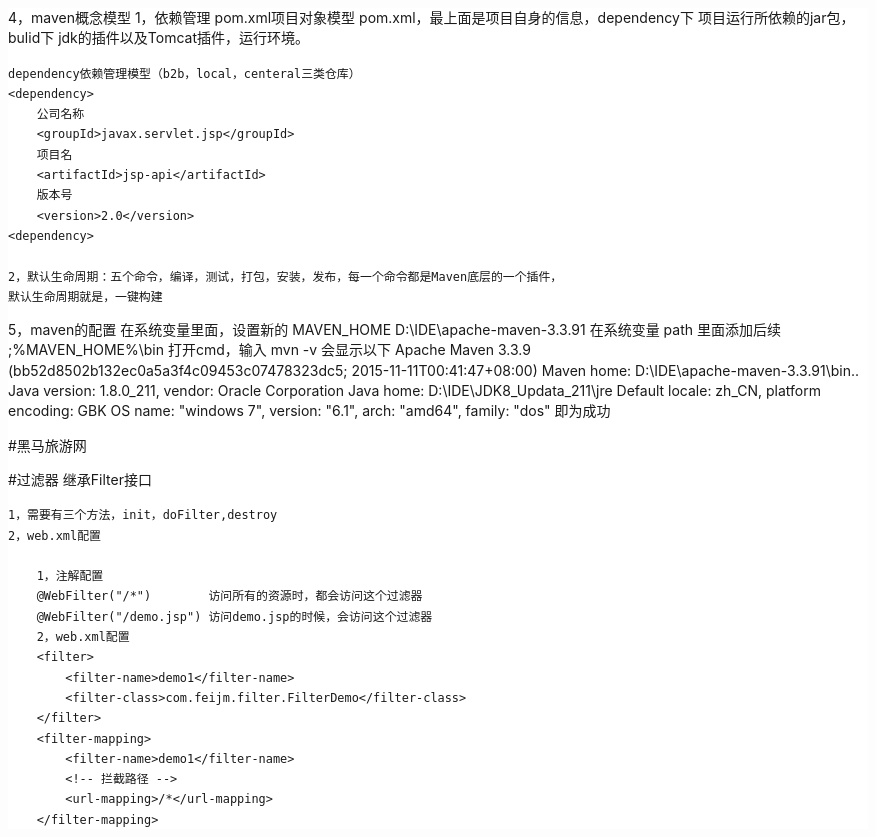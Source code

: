 4，maven概念模型
	1，依赖管理
	pom.xml项目对象模型
	pom.xml，最上面是项目自身的信息，dependency下 项目运行所依赖的jar包，bulid下 jdk的插件以及Tomcat插件，运行环境。
	
	dependency依赖管理模型（b2b，local，centeral三类仓库）
	<dependency>
		公司名称
		<groupId>javax.servlet.jsp</groupId>
		项目名
		<artifactId>jsp-api</artifactId>
		版本号
		<version>2.0</version>
	<dependency>
	
	2，默认生命周期：五个命令，编译，测试，打包，安装，发布，每一个命令都是Maven底层的一个插件，
	默认生命周期就是，一键构建

5，maven的配置
	在系统变量里面，设置新的 MAVEN_HOME
	D:\IDE\apache-maven-3.3.91
	在系统变量 path 里面添加后续
	;%MAVEN_HOME%\bin
	打开cmd，输入 mvn -v
	会显示以下
	Apache Maven 3.3.9 (bb52d8502b132ec0a5a3f4c09453c07478323dc5; 2015-11-11T00:41:47+08:00)
	Maven home: D:\IDE\apache-maven-3.3.91\bin\..
	Java version: 1.8.0_211, vendor: Oracle Corporation
	Java home: D:\IDE\JDK8_Updata_211\jre
	Default locale: zh_CN, platform encoding: GBK
	OS name: "windows 7", version: "6.1", arch: "amd64", family: "dos"
	即为成功
	

#黑马旅游网





#过滤器
继承Filter接口

	1，需要有三个方法，init，doFilter,destroy
	2，web.xml配置
	
		1，注解配置
		@WebFilter("/*")		访问所有的资源时，都会访问这个过滤器
		@WebFilter("/demo.jsp")	访问demo.jsp的时候，会访问这个过滤器
		2，web.xml配置
		<filter>
			<filter-name>demo1</filter-name>
			<filter-class>com.feijm.filter.FilterDemo</filter-class>
		</filter>
		<filter-mapping>
			<filter-name>demo1</filter-name>
			<!-- 拦截路径 -->
			<url-mapping>/*</url-mapping>
		</filter-mapping>
	